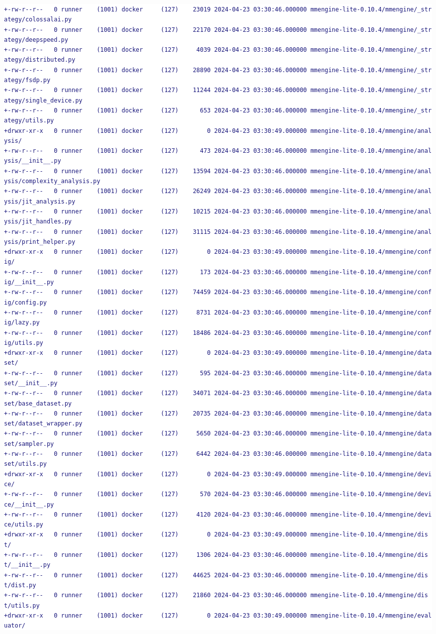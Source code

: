 ```diff
+-rw-r--r--   0 runner    (1001) docker     (127)    23019 2024-04-23 03:30:46.000000 mmengine-lite-0.10.4/mmengine/_strategy/colossalai.py
+-rw-r--r--   0 runner    (1001) docker     (127)    22170 2024-04-23 03:30:46.000000 mmengine-lite-0.10.4/mmengine/_strategy/deepspeed.py
+-rw-r--r--   0 runner    (1001) docker     (127)     4039 2024-04-23 03:30:46.000000 mmengine-lite-0.10.4/mmengine/_strategy/distributed.py
+-rw-r--r--   0 runner    (1001) docker     (127)    28890 2024-04-23 03:30:46.000000 mmengine-lite-0.10.4/mmengine/_strategy/fsdp.py
+-rw-r--r--   0 runner    (1001) docker     (127)    11244 2024-04-23 03:30:46.000000 mmengine-lite-0.10.4/mmengine/_strategy/single_device.py
+-rw-r--r--   0 runner    (1001) docker     (127)      653 2024-04-23 03:30:46.000000 mmengine-lite-0.10.4/mmengine/_strategy/utils.py
+drwxr-xr-x   0 runner    (1001) docker     (127)        0 2024-04-23 03:30:49.000000 mmengine-lite-0.10.4/mmengine/analysis/
+-rw-r--r--   0 runner    (1001) docker     (127)      473 2024-04-23 03:30:46.000000 mmengine-lite-0.10.4/mmengine/analysis/__init__.py
+-rw-r--r--   0 runner    (1001) docker     (127)    13594 2024-04-23 03:30:46.000000 mmengine-lite-0.10.4/mmengine/analysis/complexity_analysis.py
+-rw-r--r--   0 runner    (1001) docker     (127)    26249 2024-04-23 03:30:46.000000 mmengine-lite-0.10.4/mmengine/analysis/jit_analysis.py
+-rw-r--r--   0 runner    (1001) docker     (127)    10215 2024-04-23 03:30:46.000000 mmengine-lite-0.10.4/mmengine/analysis/jit_handles.py
+-rw-r--r--   0 runner    (1001) docker     (127)    31115 2024-04-23 03:30:46.000000 mmengine-lite-0.10.4/mmengine/analysis/print_helper.py
+drwxr-xr-x   0 runner    (1001) docker     (127)        0 2024-04-23 03:30:49.000000 mmengine-lite-0.10.4/mmengine/config/
+-rw-r--r--   0 runner    (1001) docker     (127)      173 2024-04-23 03:30:46.000000 mmengine-lite-0.10.4/mmengine/config/__init__.py
+-rw-r--r--   0 runner    (1001) docker     (127)    74459 2024-04-23 03:30:46.000000 mmengine-lite-0.10.4/mmengine/config/config.py
+-rw-r--r--   0 runner    (1001) docker     (127)     8731 2024-04-23 03:30:46.000000 mmengine-lite-0.10.4/mmengine/config/lazy.py
+-rw-r--r--   0 runner    (1001) docker     (127)    18486 2024-04-23 03:30:46.000000 mmengine-lite-0.10.4/mmengine/config/utils.py
+drwxr-xr-x   0 runner    (1001) docker     (127)        0 2024-04-23 03:30:49.000000 mmengine-lite-0.10.4/mmengine/dataset/
+-rw-r--r--   0 runner    (1001) docker     (127)      595 2024-04-23 03:30:46.000000 mmengine-lite-0.10.4/mmengine/dataset/__init__.py
+-rw-r--r--   0 runner    (1001) docker     (127)    34071 2024-04-23 03:30:46.000000 mmengine-lite-0.10.4/mmengine/dataset/base_dataset.py
+-rw-r--r--   0 runner    (1001) docker     (127)    20735 2024-04-23 03:30:46.000000 mmengine-lite-0.10.4/mmengine/dataset/dataset_wrapper.py
+-rw-r--r--   0 runner    (1001) docker     (127)     5650 2024-04-23 03:30:46.000000 mmengine-lite-0.10.4/mmengine/dataset/sampler.py
+-rw-r--r--   0 runner    (1001) docker     (127)     6442 2024-04-23 03:30:46.000000 mmengine-lite-0.10.4/mmengine/dataset/utils.py
+drwxr-xr-x   0 runner    (1001) docker     (127)        0 2024-04-23 03:30:49.000000 mmengine-lite-0.10.4/mmengine/device/
+-rw-r--r--   0 runner    (1001) docker     (127)      570 2024-04-23 03:30:46.000000 mmengine-lite-0.10.4/mmengine/device/__init__.py
+-rw-r--r--   0 runner    (1001) docker     (127)     4120 2024-04-23 03:30:46.000000 mmengine-lite-0.10.4/mmengine/device/utils.py
+drwxr-xr-x   0 runner    (1001) docker     (127)        0 2024-04-23 03:30:49.000000 mmengine-lite-0.10.4/mmengine/dist/
+-rw-r--r--   0 runner    (1001) docker     (127)     1306 2024-04-23 03:30:46.000000 mmengine-lite-0.10.4/mmengine/dist/__init__.py
+-rw-r--r--   0 runner    (1001) docker     (127)    44625 2024-04-23 03:30:46.000000 mmengine-lite-0.10.4/mmengine/dist/dist.py
+-rw-r--r--   0 runner    (1001) docker     (127)    21860 2024-04-23 03:30:46.000000 mmengine-lite-0.10.4/mmengine/dist/utils.py
+drwxr-xr-x   0 runner    (1001) docker     (127)        0 2024-04-23 03:30:49.000000 mmengine-lite-0.10.4/mmengine/evaluator/
```